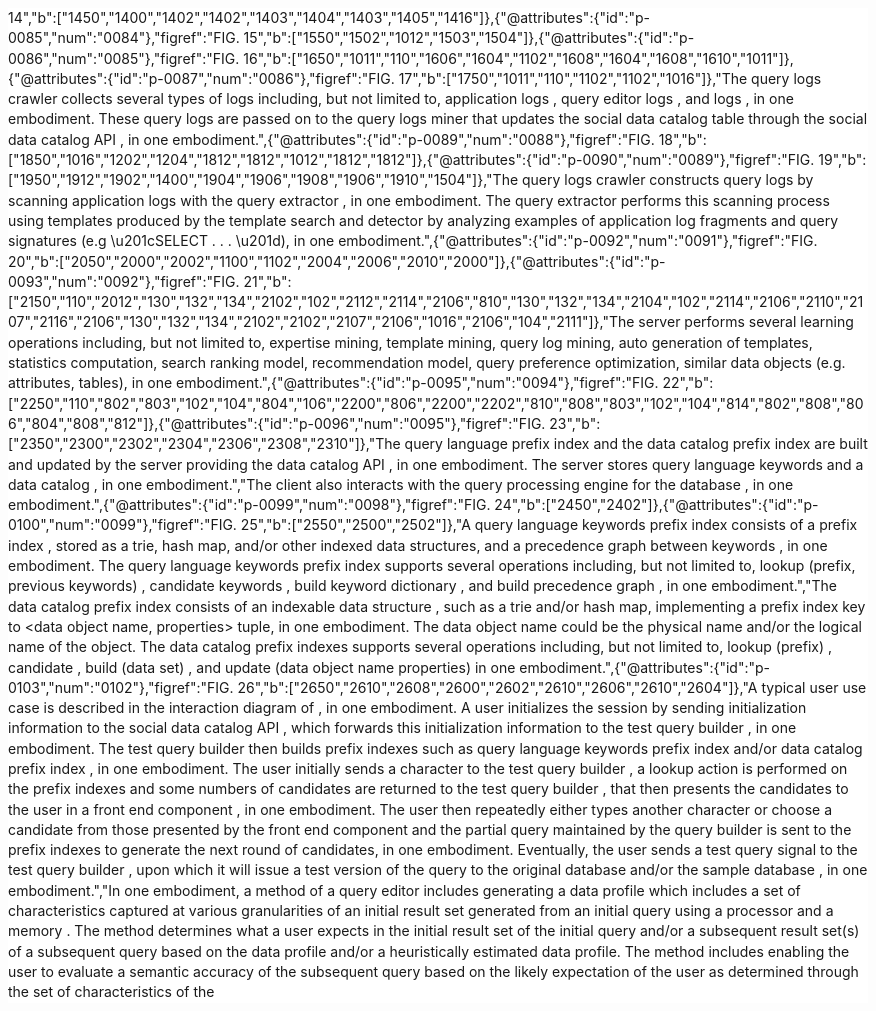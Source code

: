 14","b":["1450","1400","1402","1402","1403","1404","1403","1405","1416"]},{"@attributes":{"id":"p-0085","num":"0084"},"figref":"FIG. 15","b":["1550","1502","1012","1503","1504"]},{"@attributes":{"id":"p-0086","num":"0085"},"figref":"FIG. 16","b":["1650","1011","110","1606","1604","1102","1608","1604","1608","1610","1011"]},{"@attributes":{"id":"p-0087","num":"0086"},"figref":"FIG. 17","b":["1750","1011","110","1102","1102","1016"]},"The query logs crawler  collects several types of logs including, but not limited to, application logs , query editor logs , and logs , in one embodiment. These query logs are passed on to the query logs miner  that updates the social data catalog table  through the social data catalog API , in one embodiment.",{"@attributes":{"id":"p-0089","num":"0088"},"figref":"FIG. 18","b":["1850","1016","1202","1204","1812","1812","1012","1812","1812"]},{"@attributes":{"id":"p-0090","num":"0089"},"figref":"FIG. 19","b":["1950","1912","1902","1400","1904","1906","1908","1906","1910","1504"]},"The query logs crawler  constructs query logs  by scanning application logs  with the query extractor , in one embodiment. The query extractor  performs this scanning process using templates  produced by the template search and detector  by analyzing examples  of application log fragments and query signatures (e.g \u201cSELECT . . . \u201d), in one embodiment.",{"@attributes":{"id":"p-0092","num":"0091"},"figref":"FIG. 20","b":["2050","2000","2002","1100","1102","2004","2006","2010","2000"]},{"@attributes":{"id":"p-0093","num":"0092"},"figref":"FIG. 21","b":["2150","110","2012","130","132","134","2102","102","2112","2114","2106","810","130","132","134","2104","102","2114","2106","2110","2107","2116","2106","130","132","134","2102","2102","2107","2106","1016","2106","104","2111"]},"The server  performs several learning  operations including, but not limited to, expertise mining, template mining, query log mining, auto generation of templates, statistics computation, search ranking model, recommendation model, query preference optimization, similar data objects (e.g. attributes, tables), in one embodiment.",{"@attributes":{"id":"p-0095","num":"0094"},"figref":"FIG. 22","b":["2250","110","802","803","102","104","804","106","2200","806","2200","2202","810","808","803","102","104","814","802","808","806","804","808","812"]},{"@attributes":{"id":"p-0096","num":"0095"},"figref":"FIG. 23","b":["2350","2300","2302","2304","2306","2308","2310"]},"The query language prefix index  and the data catalog prefix index  are built and updated by the server  providing the data catalog API , in one embodiment. The server  stores query language keywords  and a data catalog , in one embodiment.","The client  also interacts with the query processing engine  for the database , in one embodiment.",{"@attributes":{"id":"p-0099","num":"0098"},"figref":"FIG. 24","b":["2450","2402"]},{"@attributes":{"id":"p-0100","num":"0099"},"figref":"FIG. 25","b":["2550","2500","2502"]},"A query language keywords prefix index  consists of a prefix index , stored as a trie, hash map, and\/or other indexed data structures, and a precedence graph between keywords , in one embodiment. The query language keywords prefix index  supports several operations including, but not limited to, lookup (prefix, previous keywords) , candidate keywords , build keyword dictionary , and build precedence graph , in one embodiment.","The data catalog prefix index  consists of an indexable data structure , such as a trie and\/or hash map, implementing a prefix index key to <data object name, properties> tuple, in one embodiment. The data object name could be the physical name and\/or the logical name of the object. The data catalog prefix indexes  supports several operations including, but not limited to, lookup (prefix) , candidate , build (data set) , and update (data object name properties) in one embodiment.",{"@attributes":{"id":"p-0103","num":"0102"},"figref":"FIG. 26","b":["2650","2610","2608","2600","2602","2610","2606","2610","2604"]},"A typical user  use case is described in the interaction diagram  of , in one embodiment. A user  initializes the session by sending initialization information to the social data catalog API , which forwards this initialization information to the test query builder , in one embodiment. The test query builder  then builds prefix indexes such as query language keywords prefix index  and\/or data catalog prefix index , in one embodiment. The user  initially sends a character to the test query builder , a lookup action is performed on the prefix indexes and some numbers of candidates are returned to the test query builder , that then presents the candidates to the user  in a front end component , in one embodiment. The user  then repeatedly either types another character or choose a candidate from those presented by the front end component  and the partial query maintained by the query builder is sent to the prefix indexes to generate the next round of candidates, in one embodiment. Eventually, the user  sends a test query signal to the test query builder , upon which it will issue a test version of the query to the original database  and\/or the sample database , in one embodiment.","In one embodiment, a method of a query editor  includes generating a data profile  which includes a set of characteristics  captured at various granularities of an initial result set  generated from an initial query  using a processor  and a memory . The method determines what a user  expects in the initial result set  of the initial query  and\/or a subsequent result set(s)  of a subsequent query  based on the data profile  and\/or a heuristically estimated data profile. The method includes enabling the user  to evaluate a semantic accuracy of the subsequent query  based on the likely expectation of the user  as determined through the set of characteristics  of the